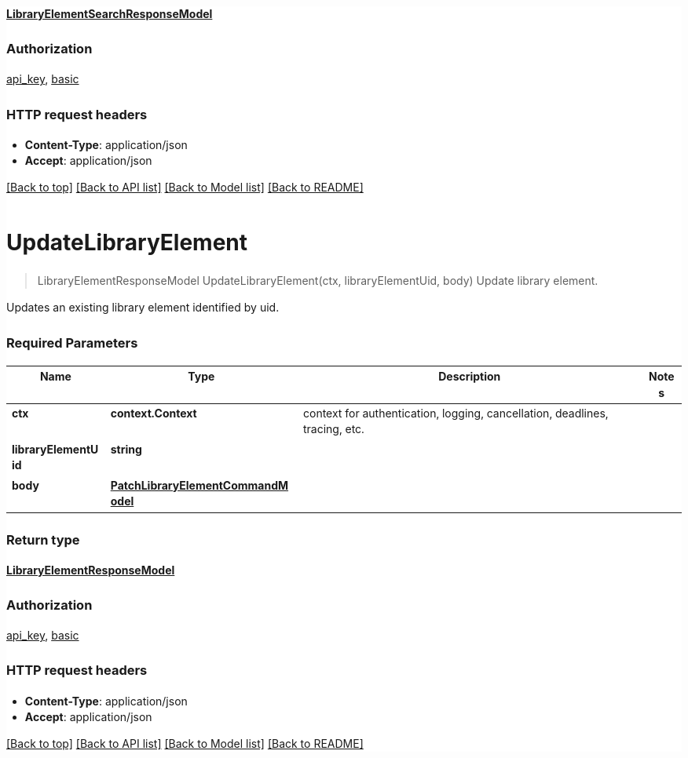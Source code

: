 [**LibraryElementSearchResponseModel**](LibraryElementSearchResponse.md)

### Authorization

[api_key](../README.md#api_key), [basic](../README.md#basic)

### HTTP request headers

 - **Content-Type**: application/json
 - **Accept**: application/json

[[Back to top]](#) [[Back to API list]](../README.md#documentation-for-api-endpoints) [[Back to Model list]](../README.md#documentation-for-models) [[Back to README]](../README.md)

# **UpdateLibraryElement**
> LibraryElementResponseModel UpdateLibraryElement(ctx, libraryElementUid, body)
Update library element.

Updates an existing library element identified by uid.

### Required Parameters

Name | Type | Description  | Notes
------------- | ------------- | ------------- | -------------
 **ctx** | **context.Context** | context for authentication, logging, cancellation, deadlines, tracing, etc.
  **libraryElementUid** | **string**|  | 
  **body** | [**PatchLibraryElementCommandModel**](PatchLibraryElementCommandModel.md)|  | 

### Return type

[**LibraryElementResponseModel**](LibraryElementResponse.md)

### Authorization

[api_key](../README.md#api_key), [basic](../README.md#basic)

### HTTP request headers

 - **Content-Type**: application/json
 - **Accept**: application/json

[[Back to top]](#) [[Back to API list]](../README.md#documentation-for-api-endpoints) [[Back to Model list]](../README.md#documentation-for-models) [[Back to README]](../README.md)

